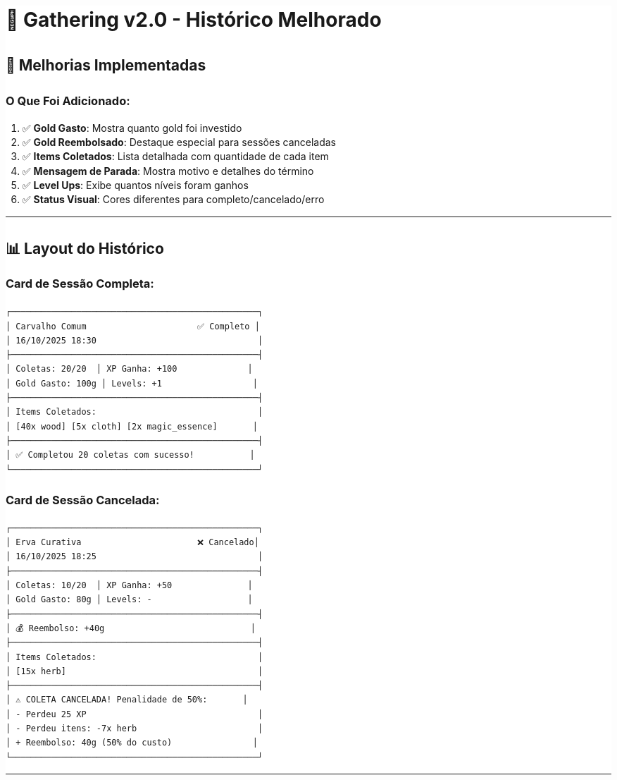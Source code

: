 # 📜 Gathering v2.0 - Histórico Melhorado

## 🎯 Melhorias Implementadas

### **O Que Foi Adicionado:**

1. ✅ **Gold Gasto**: Mostra quanto gold foi investido
2. ✅ **Gold Reembolsado**: Destaque especial para sessões canceladas
3. ✅ **Items Coletados**: Lista detalhada com quantidade de cada item
4. ✅ **Mensagem de Parada**: Mostra motivo e detalhes do término
5. ✅ **Level Ups**: Exibe quantos níveis foram ganhos
6. ✅ **Status Visual**: Cores diferentes para completo/cancelado/erro

---

## 📊 Layout do Histórico

### **Card de Sessão Completa:**

```
┌─────────────────────────────────────────────────┐
│ Carvalho Comum                      ✅ Completo │
│ 16/10/2025 18:30                                │
├─────────────────────────────────────────────────┤
│ Coletas: 20/20  │ XP Ganha: +100              │
│ Gold Gasto: 100g │ Levels: +1                  │
├─────────────────────────────────────────────────┤
│ Items Coletados:                                │
│ [40x wood] [5x cloth] [2x magic_essence]       │
├─────────────────────────────────────────────────┤
│ ✅ Completou 20 coletas com sucesso!           │
└─────────────────────────────────────────────────┘
```

### **Card de Sessão Cancelada:**

```
┌─────────────────────────────────────────────────┐
│ Erva Curativa                       ❌ Cancelado│
│ 16/10/2025 18:25                                │
├─────────────────────────────────────────────────┤
│ Coletas: 10/20  │ XP Ganha: +50               │
│ Gold Gasto: 80g │ Levels: -                   │
├─────────────────────────────────────────────────┤
│ 💰 Reembolso: +40g                             │
├─────────────────────────────────────────────────┤
│ Items Coletados:                                │
│ [15x herb]                                      │
├─────────────────────────────────────────────────┤
│ ⚠️ COLETA CANCELADA! Penalidade de 50%:       │
│ - Perdeu 25 XP                                  │
│ - Perdeu itens: -7x herb                        │
│ + Reembolso: 40g (50% do custo)                │
└─────────────────────────────────────────────────┘
```

---